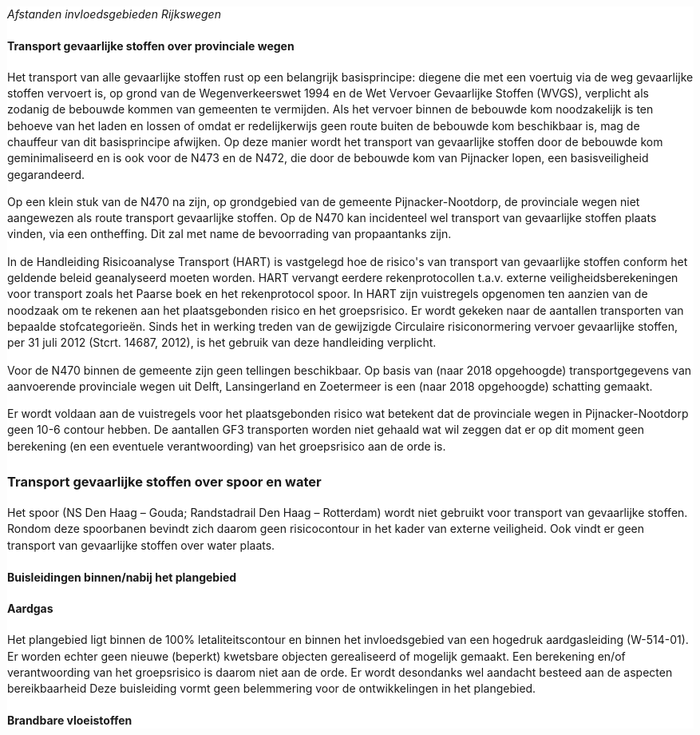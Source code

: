 *Afstanden invloedsgebieden Rijkswegen*

#### **Transport gevaarlijke stoffen over provinciale wegen**

Het transport van alle gevaarlijke stoffen rust op een belangrijk basisprincipe: diegene die met een voertuig via de weg gevaarlijke stoffen vervoert is, op grond van de Wegenverkeerswet 1994 en de Wet Vervoer Gevaarlijke Stoffen (WVGS), verplicht als zodanig de bebouwde kommen van gemeenten te vermijden. Als het vervoer binnen de bebouwde kom noodzakelijk is ten behoeve van het laden en lossen of omdat er redelijkerwijs geen route buiten de bebouwde kom beschikbaar is, mag de chauffeur van dit basisprincipe afwijken. Op deze manier wordt het transport van gevaarlijke stoffen door de bebouwde kom geminimaliseerd en is ook voor de N473 en de N472, die door de bebouwde kom van Pijnacker lopen, een basisveiligheid gegarandeerd.

Op een klein stuk van de N470 na zijn, op grondgebied van de gemeente Pijnacker-Nootdorp, de provinciale wegen niet aangewezen als route transport gevaarlijke stoffen. Op de N470 kan incidenteel wel transport van gevaarlijke stoffen plaats vinden, via een ontheffing. Dit zal met name de bevoorrading van propaantanks zijn.

In de Handleiding Risicoanalyse Transport (HART) is vastgelegd hoe de risico's van transport van gevaarlijke stoffen conform het geldende beleid geanalyseerd moeten worden. HART vervangt eerdere rekenprotocollen t.a.v. externe veiligheidsberekeningen voor transport zoals het Paarse boek en het rekenprotocol spoor. In HART zijn vuistregels opgenomen ten aanzien van de noodzaak om te rekenen aan het plaatsgebonden risico en het groepsrisico. Er wordt gekeken naar de aantallen transporten van bepaalde stofcategorieën. Sinds het in werking treden van de gewijzigde Circulaire risiconormering vervoer gevaarlijke stoffen, per 31 juli 2012 (Stcrt. 14687, 2012), is het gebruik van deze handleiding verplicht.

Voor de N470 binnen de gemeente zijn geen tellingen beschikbaar. Op basis van (naar 2018 opgehoogde) transportgegevens van aanvoerende provinciale wegen uit Delft, Lansingerland en Zoetermeer is een (naar 2018 opgehoogde) schatting gemaakt.

Er wordt voldaan aan de vuistregels voor het plaatsgebonden risico wat betekent dat de provinciale wegen in Pijnacker-Nootdorp geen 10-6 contour hebben. De aantallen GF3 transporten worden niet gehaald wat wil zeggen dat er op dit moment geen berekening (en een eventuele verantwoording) van het groepsrisico aan de orde is.

### **Transport gevaarlijke stoffen over spoor en water**

Het spoor (NS Den Haag – Gouda; Randstadrail Den Haag – Rotterdam) wordt niet gebruikt voor transport van gevaarlijke stoffen. Rondom deze spoorbanen bevindt zich daarom geen risicocontour in het kader van externe veiligheid. Ook vindt er geen transport van gevaarlijke stoffen over water plaats.

#### **Buisleidingen binnen/nabij het plangebied**

#### **Aardgas**

Het plangebied ligt binnen de 100% letaliteitscontour en binnen het invloedsgebied van een hogedruk aardgasleiding (W-514-01). Er worden echter geen nieuwe (beperkt) kwetsbare objecten gerealiseerd of mogelijk gemaakt. Een berekening en/of verantwoording van het groepsrisico is daarom niet aan de orde. Er wordt desondanks wel aandacht besteed aan de aspecten bereikbaarheid Deze buisleiding vormt geen belemmering voor de ontwikkelingen in het plangebied.

#### **Brandbare vloeistoffen**
